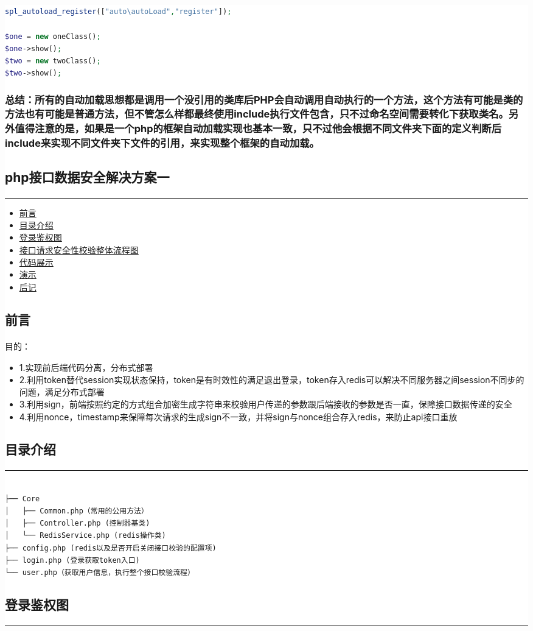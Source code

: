 ```php
spl_autoload_register(["auto\autoLoad","register"]);

$one = new oneClass();
$one->show();
$two = new twoClass();
$two->show();
```

### 总结：所有的自动加载思想都是调用一个没引用的类库后PHP会自动调用自动执行的一个方法，这个方法有可能是类的方法也有可能是普通方法，但不管怎么样都最终使用include执行文件包含，只不过命名空间需要转化下获取类名。另外值得注意的是，如果是一个php的框架自动加载实现也基本一致，只不过他会根据不同文件夹下面的定义判断后include来实现不同文件夹下文件的引用，来实现整个框架的自动加载。

## php接口数据安全解决方案一
***
- [前言](#前言)
- [目录介绍](#目录介绍)
- [登录鉴权图](#登录鉴权图)
- [接口请求安全性校验整体流程图](#接口请求安全性校验整体流程图)
- [代码展示](#代码展示)
- [演示](#演示)
- [后记](#后记)

## 前言
目的：
* 1.实现前后端代码分离，分布式部署
* 2.利用token替代session实现状态保持，token是有时效性的满足退出登录，token存入redis可以解决不同服务器之间session不同步的问题，满足分布式部署
* 3.利用sign，前端按照约定的方式组合加密生成字符串来校验用户传递的参数跟后端接收的参数是否一直，保障接口数据传递的安全
* 4.利用nonce，timestamp来保障每次请求的生成sign不一致，并将sign与nonce组合存入redis，来防止api接口重放

## 目录介绍
***
```

├── Core
│   ├── Common.php（常用的公用方法）
│   ├── Controller.php (控制器基类)
│   └── RedisService.php (redis操作类)
├── config.php (redis以及是否开启关闭接口校验的配置项)
├── login.php (登录获取token入口)
└── user.php（获取用户信息，执行整个接口校验流程）

```

## 登录鉴权图

***
